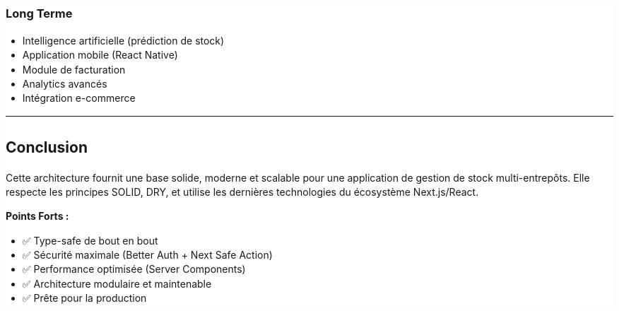 ### Long Terme

- Intelligence artificielle (prédiction de stock)
- Application mobile (React Native)
- Module de facturation
- Analytics avancés
- Intégration e-commerce

---

## Conclusion

Cette architecture fournit une base solide, moderne et scalable pour une application de gestion de stock multi-entrepôts. Elle respecte les principes SOLID, DRY, et utilise les dernières technologies du écosystème Next.js/React.

**Points Forts :**

- ✅ Type-safe de bout en bout
- ✅ Sécurité maximale (Better Auth + Next Safe Action)
- ✅ Performance optimisée (Server Components)
- ✅ Architecture modulaire et maintenable
- ✅ Prête pour la production
